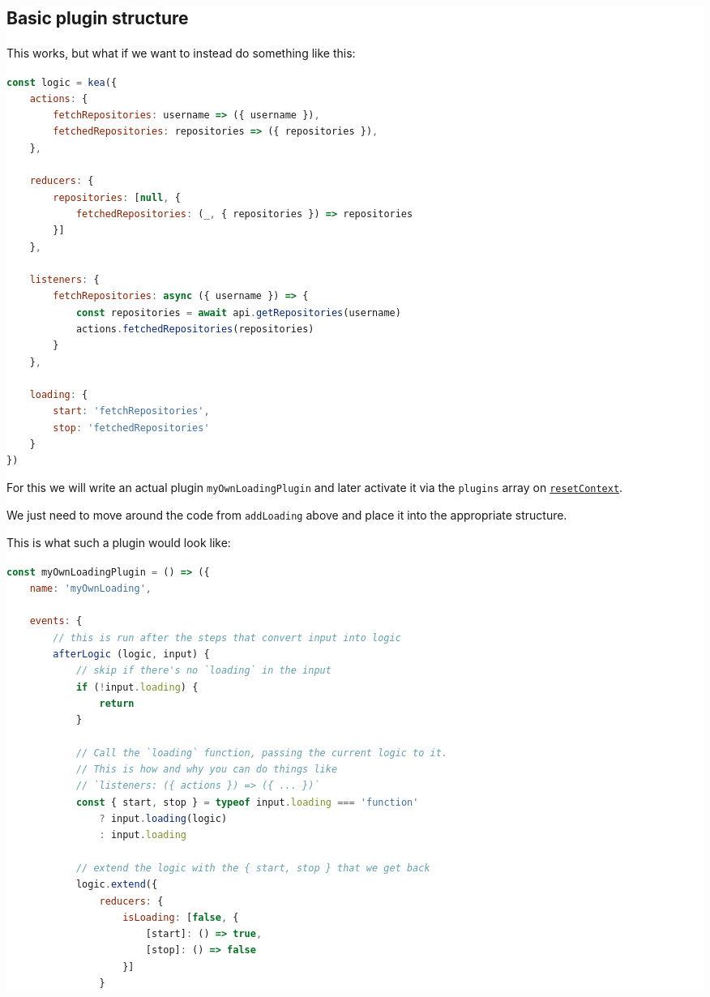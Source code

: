## Basic plugin structure

This works, but what if we want to instead do something like this:

```javascript
const logic = kea({
    actions: {
        fetchRepositories: username => ({ username }),
        fetchedRepositories: repositories => ({ repositories }),
    },
 
    reducers: {
        repositories: [null, {
            fetchedRepositories: (_, { repositories }) => repositories
        }]
    },
  
    listeners: {
        fetchRepositories: async ({ username }) => {
            const repositories = await api.getRepositories(username) 
            actions.fetchedRepositories(repositories)
        } 
    },

    loading: {
        start: 'fetchRepositories',
        stop: 'fetchedRepositories'
    }
})
```

For this we will write an actual plugin `myOwnLoadingPlugin` and later activate it via the 
`plugins` array on [`resetContext`](/docs/api/context#resetcontext).

We just need to move around the code from `addLoading` above and place it into the appropriate 
structure.

This is what such a plugin would look like:

```javascript
const myOwnLoadingPlugin = () => ({
    name: 'myOwnLoading',

    events: {
        // this is run after the steps that convert input into logic
        afterLogic (logic, input) {
            // skip if there's no `loading` in the input
            if (!input.loading) {
                return
            }
     
            // Call the `loading` function, passing the current logic to it.
            // This is how and why you can do things like 
            // `listeners: ({ actions }) => ({ ... })`
            const { start, stop } = typeof input.loading === 'function' 
                ? input.loading(logic)
                : input.loading
    
            // extend the logic with the { start, stop } that we get back
            logic.extend({
                reducers: {
                    isLoading: [false, {
                        [start]: () => true,
                        [stop]: () => false
                    }]
                }
```